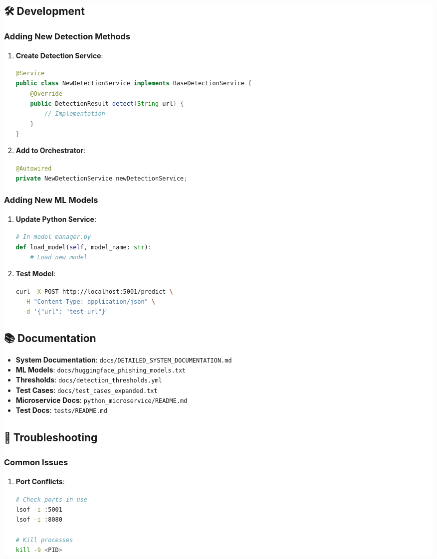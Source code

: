 ## 🛠️ Development

### Adding New Detection Methods

1. **Create Detection Service**:
   ```java
   @Service
   public class NewDetectionService implements BaseDetectionService {
       @Override
       public DetectionResult detect(String url) {
           // Implementation
       }
   }
   ```

2. **Add to Orchestrator**:
   ```java
   @Autowired
   private NewDetectionService newDetectionService;
   ```

### Adding New ML Models

1. **Update Python Service**:
   ```python
   # In model_manager.py
   def load_model(self, model_name: str):
       # Load new model
   ```

2. **Test Model**:
   ```bash
   curl -X POST http://localhost:5001/predict \
     -H "Content-Type: application/json" \
     -d '{"url": "test-url"}'
   ```

## 📚 Documentation

- **System Documentation**: `docs/DETAILED_SYSTEM_DOCUMENTATION.md`
- **ML Models**: `docs/huggingface_phishing_models.txt`
- **Thresholds**: `docs/detection_thresholds.yml`
- **Test Cases**: `docs/test_cases_expanded.txt`
- **Microservice Docs**: `python_microservice/README.md`
- **Test Docs**: `tests/README.md`

## 🐛 Troubleshooting

### Common Issues

1. **Port Conflicts**:
   ```bash
   # Check ports in use
   lsof -i :5001
   lsof -i :8080
   
   # Kill processes
   kill -9 <PID>
   ```

